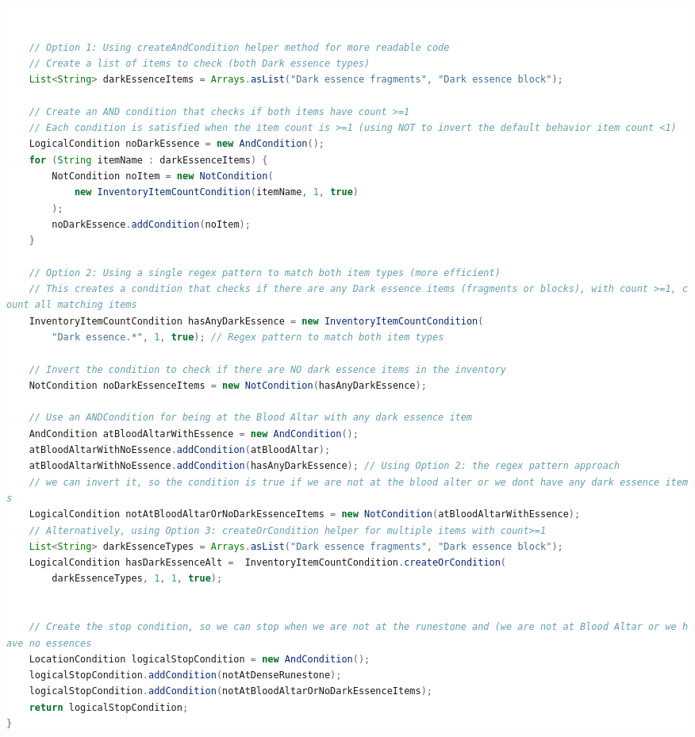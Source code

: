 ```java
    
    
    // Option 1: Using createAndCondition helper method for more readable code
    // Create a list of items to check (both Dark essence types)
    List<String> darkEssenceItems = Arrays.asList("Dark essence fragments", "Dark essence block");
    
    // Create an AND condition that checks if both items have count >=1
    // Each condition is satisfied when the item count is >=1 (using NOT to invert the default behavior item count <1)
    LogicalCondition noDarkEssence = new AndCondition();
    for (String itemName : darkEssenceItems) {
        NotCondition noItem = new NotCondition(
            new InventoryItemCountCondition(itemName, 1, true)
        );
        noDarkEssence.addCondition(noItem);
    }
    
    // Option 2: Using a single regex pattern to match both item types (more efficient)
    // This creates a condition that checks if there are any Dark essence items (fragments or blocks), with count >=1, count all matching items
    InventoryItemCountCondition hasAnyDarkEssence = new InventoryItemCountCondition(
        "Dark essence.*", 1, true); // Regex pattern to match both item types
    
    // Invert the condition to check if there are NO dark essence items in the inventory
    NotCondition noDarkEssenceItems = new NotCondition(hasAnyDarkEssence);
    
    // Use an ANDCondition for being at the Blood Altar with any dark essence item
    AndCondition atBloodAltarWithEssence = new AndCondition();
    atBloodAltarWithNoEssence.addCondition(atBloodAltar);
    atBloodAltarWithNoEssence.addCondition(hasAnyDarkEssence); // Using Option 2: the regex pattern approach
    // we can invert it, so the condition is true if we are not at the blood alter or we dont have any dark essence items
    LogicalCondition notAtBloodAltarOrNoDarkEssenceItems = new NotCondition(atBloodAltarWithEssence);
    // Alternatively, using Option 3: createOrCondition helper for multiple items with count>=1
    List<String> darkEssenceTypes = Arrays.asList("Dark essence fragments", "Dark essence block");
    LogicalCondition hasDarkEssenceAlt =  InventoryItemCountCondition.createOrCondition(
        darkEssenceTypes, 1, 1, true);
    
      
    // Create the stop condition, so we can stop when we are not at the runestone and (we are not at Blood Altar or we have no essences
    LocationCondition logicalStopCondition = new AndCondition();
    logicalStopCondition.addCondition(notAtDenseRunestone);
    logicalStopCondition.addCondition(notAtBloodAltarOrNoDarkEssenceItems);
    return logicalStopCondition;
}
```